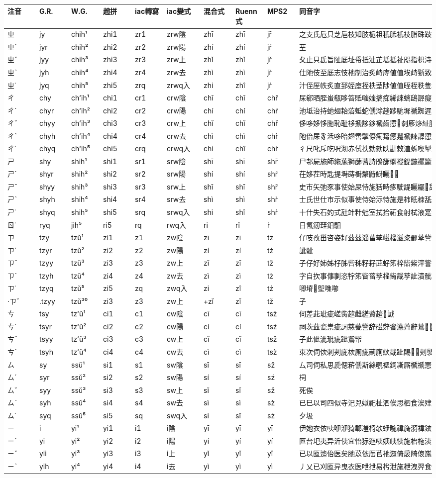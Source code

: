  | <div style="width:50px">注音</div> | <div style="width:50px">G.R.</div> | <div style="width:50px">W.G.</div> | <div style="width:50px">趙拼</div> | <div style="width:50px">iac轉寫</div> | <div style="width:60px">iac變式</div> | <div style="width:50px">混合式</div> | <div style="width:50px">Ruenn式</div> | <div style="width:50px">MPS2</div> | <div style="width:1600px">同音字</div> |
 | :- | :- | :- | :- | :- | :- | :- | :- | :- | :- |
 | ㄓ | jy | chih¹ | zhi1 | zr1 | zrw陰 | zhī | zhī | jr̄ | 之支氏卮只芝巵枝知肢栀祖秖胝衹衼脂硃跂搘榰蜘鳷觶鼅㩼 |
 | ㄓˊ | jyr | chih² | zhi2 | zr2 | zrw陽 | zhí | zhí | jŕ | 荎 |
 | ㄓˇ | jyy | chih³ | zhi3 | zr3 | zrw上 | zhǐ | zhǐ | jř | 夂止只氐旨阯厎址帋扺沚芷坻抵祉咫指枳洔砋栺疻砥紙畤訨趾傂軹黹滍徵𣲵𪑜㨖䋾䳅 |
 | ㄓˋ | jyh | chih⁴ | zhi4 | zr4 | zrw去 | zhì | zhì | jr̀ | 仕阤伎至厎志忮杝制治炙峙庤値值埃歭狾致埴晣淛猘痓痔傂彘智植痣蛭寘廌稚置跱輊雉滯製誌幟摯稺質遲鋕熾璏緻駤劕懥穉懫糦織贄蹛觶識礩饎騺躓鷙𠊷𤴡𦤶𨛅㨖㩼㿃䚳䦯䱥䲀 |
 | ㄓ˙ | jyq | chih⁵ | zhi5 | zrq | zrwq入 | zhi | zhî | jṙ | 汁侄厔帙炙直郅姪庢挃柣荎陟値值晊桎秩隻埴執晣楖窒紩翐袠貭植殖湜犆臷蛭跖瓡稙鉄墌摭銍馽慹漐質樴瀄膱隲劕擲擿縶螲蟄織職蟙謺蹠櫍瓆騭礩豑蘵譶躑躓鑕𥣮𪐏䐈 |
 | ㄔ | chy | chʻih¹ | chi1 | cr1 | crw陰 | chī | chī | chr̄ | 杘郗晒胵蚩瓻眵笞貾嗤媸摛痴絺誺螭鴟謘癡魑齝彲曬 |
 | ㄔˊ | chyr | chʻih² | chi2 | cr2 | crw陽 | chí | chí | chŕ | 池坻治持虵翅耛菭蚳蛇傂滁趍跢馳墀褫踟遲篪簃謻𧎨㓾䓜 |
 | ㄔˇ | chyy | chʻih³ | chi3 | cr3 | crw上 | chǐ | chǐ | chř | 侈哆姼恀胣恥耻袳搋誃鉹褫齒懘𡳭㓼㢋㶴䊼䏧 |
 | ㄔˋ | chyh | chʻih⁴ | chi4 | cr4 | crw去 | chì | chì | chr̀ | 阤佁杘豸泜哆眙翅啻掣傺痸觢瘛翨褫誺謘懘​䚦䰡 |
 | ㄔ˙ | chyq | chʻih⁵ | chi5 | crq | crwq入 | chi | chî | chṙ | 彳尺叱斥吃呎沏赤侙抶勅勑眣卙敕淔蚸喫掣湁跅飭跮濕趩鵙鶒齣鷘㓼䜉䤲 |
 | ㄕ | shy | shih¹ | shi1 | sr1 | srw陰 | shī | shī | shr̄ | 尸邿屍施師絁葹獅蒒蓍詩鳲篩螄褷鍉鍦襹籭鸍釃𪓿䗐䙾 |
 | ㄕˊ | shyr | shih² | shi2 | sr2 | srw陽 | shí | shí | shŕ | 茌姼茬時匙提塒蒔榯漦鼭鰣矖𤜣󸾹 |
 | ㄕˇ | shyy | shih³ | shi3 | sr3 | srw上 | shǐ | shǐ | shř | 史市矢弛豕事使始屎恃施狧畤痑駛諟矖纚𣐈䑛視 |
 | ㄕˋ | shyh | shih⁴ | shi4 | sr4 | srw去 | shì | shì | shr̀ | 士氏世仕市示似事使侍始沶恃施是柿眂栜舐逝視豉媞貰勢嗜弒筮蒔試鈰舓褆誓僿駛噬澨諟諡遾謚鍦簭矖襹𢗗𢨪𤜣𥫴𧳅𨸝𩰢𱍐󰖂㒾㡜㳏䑛䟡 |
 | ㄕ˙ | shyq | shih⁵ | shi5 | srq | srwq入 | shi | shî | shṙ | 十什失石妁式瓧竍籵兙室拭拾祏食射栻液寔溼睗軾飾實碩蝕適奭檡濕螫鼫識襫釋𡣪𥼶𧄹𧊖𩋡䁺䄷䠶䦹 |
 | ㄖ˙ | ryq | jih⁵ | ri5 | rq | rwq入 | ri | rî | ṙ | 日氜釰臸鈤馹 |
 | ㄗ | tzy | tzŭ¹ | zi1 | z1 | zw陰 | zī | zī | tz̄ | 仔吱孜甾咨姿耔茲玆淄菑孳嵫椔滋粢鄑孶訾貲資緇輜鼒澬諮錙髭鎡頿蟕鯔鶅齍鰦齎𧕓𨝳𪗋䆅䖪 |
 | ㄗˊ | tzyr | tzŭ² | zi2 | z2 | zw陽 | zí | zí | tź | 訿骴 |
 | ㄗˇ | tzyy | tzŭ³ | zi3 | z3 | zw上 | zǐ | zǐ | tž | 子仔好姉姊杍胏呰秭籽耔茈虸笫梓啙紫滓訾訿緇鋅飺𠂔𩨱𩶆㧗 |
 | ㄗˋ | tzyh | tzŭ⁴ | zi4 | z4 | zw去 | zì | zì | tz̀ | 字自扻事倳剚恣牸笫眥菑孳椔胔胾孶訿漬骴積𤿙𦎸𧙁𧧕㧗㧘㰣 |
 | ㄗ˙ | tzyq | tzŭ⁵ | zi5 | zq | zwq入 | zi | zî | tż | 唧塉𡅺堲㗱㘉 |
 | ·ㄗˇ | .tzyy | tzŭ³⁰ | zi3 | z3 | zw上 | +zǐ | zǐ | tž | 子 |
 | ㄘ | tsy | tzʻŭ¹ | ci1 | c1 | cw陰 | cī | cī | tsz̄ | 伺差茈玼疵嵯胔趑雌縒薋趦𪙉䛋 |
 | ㄘˊ | tsyr | tzʻŭ² | ci2 | c2 | cw陽 | cí | cí | tsź | 祠茨茲瓷祟疵詞慈甆訾辞磁辤餈濨薺辭鶿𧓉𩆂㘂 |
 | ㄘˇ | tsyy | tzʻŭ³ | ci3 | c3 | cw上 | cǐ | cǐ | tsž | 子此佌泚玼疵跐鴜㠿 |
 | ㄘˋ | tsyh | tzʻŭ⁴ | ci4 | c4 | cw去 | cì | cì | tsz̀ | 朿次伺佽刺刾庛栨厠疵莿廁絘蛓跐賜𧊒𧧒㓨䯸䰍䳐 |
 | ㄙ | sy | ssŭ¹ | si1 | s1 | sw陰 | sī | sī | sz̄ | 厶司伺私思虒偲菥傂斯絲覗禗鉰凘厮榹禠罳蜤嘶廝撕澌磃緦鋖螔鍶蟴颸鐁鷥鼶𥯨𩆵𪆁𮈔㯕㴲 |
 | ㄙˊ | syr | ssŭ² | si2 | s2 | sw陽 | sí | sí | sź | 柌 |
 | ㄙˇ | syy | ssŭ³ | si3 | s3 | sw上 | sǐ | sǐ | sž | 死俟 |
 | ㄙˋ | syh | ssŭ⁴ | si4 | s4 | sw去 | sì | sì | sz̀ | 已巳以司四似寺汜兕姒祀杫泗俟思柶食涘肂虒笥耜竢嗣肆貄鈶飼凘澌賜駟蕼騃瀃 |
 | ㄙ˙ | syq | ssŭ⁵ | si5 | sq | swq入 | si | sî | sż | 夕圾 |
 | ㄧ | i | yi¹ | yi1 | i1 | i陰 | yī | yī | yī | 伊她衣依咦咿洢猗郼凒椅欹蛜暆禕旖漪褘銥噫瑿繄翳醫黟譩鷖黳㙠䃜䧇 |
 | ㄧˊ | yi | yi² | yi2 | i2 | i陽 | yí | yí | yí | 匜台圯夷异沂侇宜怡狋迤咦姨峓恞施枱柂洟瓵荑虵迻宧扅栘桋眙胰訑貤酏痍眱移羛蛇凒蛦袲詒貽椸跠飴疑鉹儀皚遺彜頤檥簃鮧彝謻鸃𠗺𢓡𤝻󶷒㐌䔟䧅䲑 |
 | ㄧˇ | yii | yi³ | yi3 | i3 | i上 | yǐ | yǐ | yǐ | 已以匜迆佁医矣肔苡依厒苢衪迤倚扆陭偯崺椅蛾裿綺踦螘醫艤蟻顗齮𠯋𧩹㠯㕈㠖㥴 |
 | ㄧˋ | yih | yi⁴ | yi4 | i4 | i去 | yì | yì | yì | 丿乂已刈匜异曳衣医呭抴易枍泄施枻洩羿食倚栺袘袣貤酏埶猗異羛敡殔蛡詒跇亄意稏義肄裔詣勩廙旖潩蓺撎槸毅瘞誼輢儗劓噫曀殪瘱瞖縊薏螘褹寱檍檥繄翳鮨藙藝豷蘙譩議饐囈鐿懿襼鷾𢟇𣚘𦻜𧧼𧱏𧳙𪆖󶀼󶷒㒾㘈㙪㣻㦤㵝䝯䰯 |